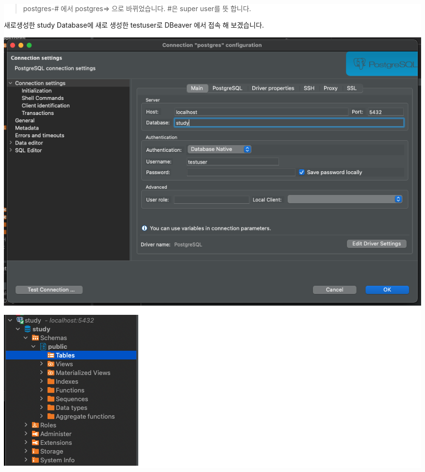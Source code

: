 > postgres-# 에서 postgres=> 으로 바뀌었습니다. #은 super user를 뜻 합니다.



새로생성한 study Database에 새로 생성한 testuser로 DBeaver 에서 접속 해 보겠습니다.



![image-20210804123255425](https://github.com/Shane-Park/markdownBlog/raw/master/database/postgresql/macpostgresql.assets/image-20210804123255425.png)



![image-20210804123526458](https://github.com/Shane-Park/markdownBlog/raw/master/database/postgresql/macpostgresql.assets/image-20210804123526458.png)
